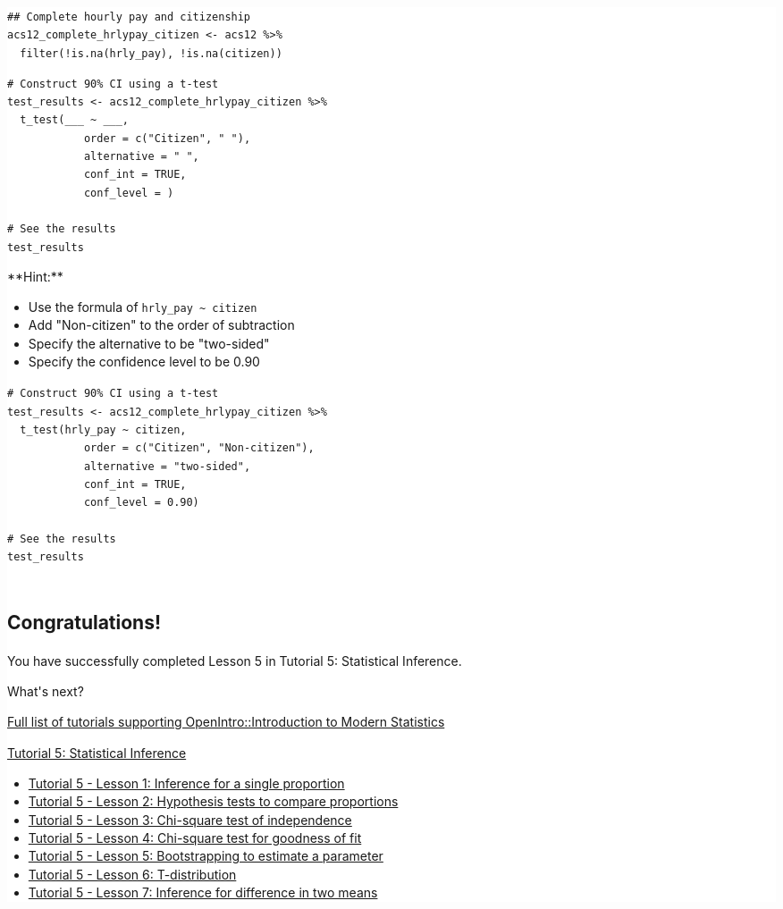 ```
## Complete hourly pay and citizenship 
acs12_complete_hrlypay_citizen <- acs12 %>%
  filter(!is.na(hrly_pay), !is.na(citizen))
```

```
# Construct 90% CI using a t-test
test_results <- acs12_complete_hrlypay_citizen %>% 
  t_test(___ ~ ___, 
            order = c("Citizen", " "), 
            alternative = " ", 
            conf_int = TRUE, 
            conf_level = )

# See the results
test_results
```

<div id="citizens_5-hint">
**Hint:**   

- Use the formula of `hrly_pay ~ citizen` 
- Add "Non-citizen" to the order of subtraction 
- Specify the alternative to be "two-sided"  
- Specify the confidence level to be 0.90
</div>

```
# Construct 90% CI using a t-test
test_results <- acs12_complete_hrlypay_citizen %>% 
  t_test(hrly_pay ~ citizen, 
            order = c("Citizen", "Non-citizen"), 
            alternative = "two-sided", 
            conf_int = TRUE, 
            conf_level = 0.90)

# See the results
test_results
 
```

## Congratulations!

You have successfully completed Lesson 5 in Tutorial 5: Statistical Inference.  

What's next?

[Full list of tutorials supporting OpenIntro::Introduction to Modern Statistics](https://bghammill.github.io/)

[Tutorial 5: Statistical Inference](https://bghammill.github.io/ims-05-infer/)

- [Tutorial 5 - Lesson 1: Inference for a single proportion](https://bghammill.github.io/ims-05-infer/ims-05-lesson-01/)
- [Tutorial 5 - Lesson 2: Hypothesis tests to compare proportions](https://bghammill.github.io/ims-05-infer/ims-05-lesson-02/)
- [Tutorial 5 - Lesson 3: Chi-square test of independence](https://bghammill.github.io/ims-05-infer/ims-05-lesson-03/)
- [Tutorial 5 - Lesson 4: Chi-square test for goodness of fit](https://bghammill.github.io/ims-05-infer/ims-05-lesson-04/)
- [Tutorial 5 - Lesson 5: Bootstrapping to estimate a parameter](https://bghammill.github.io/ims-05-infer/ims-05-lesson-05/)
- [Tutorial 5 - Lesson 6: T-distribution](https://bghammill.github.io/ims-05-infer/ims-05-lesson-06/)
- [Tutorial 5 - Lesson 7: Inference for difference in two means](https://bghammill.github.io/ims-05-infer/ims-05-lesson-07/)